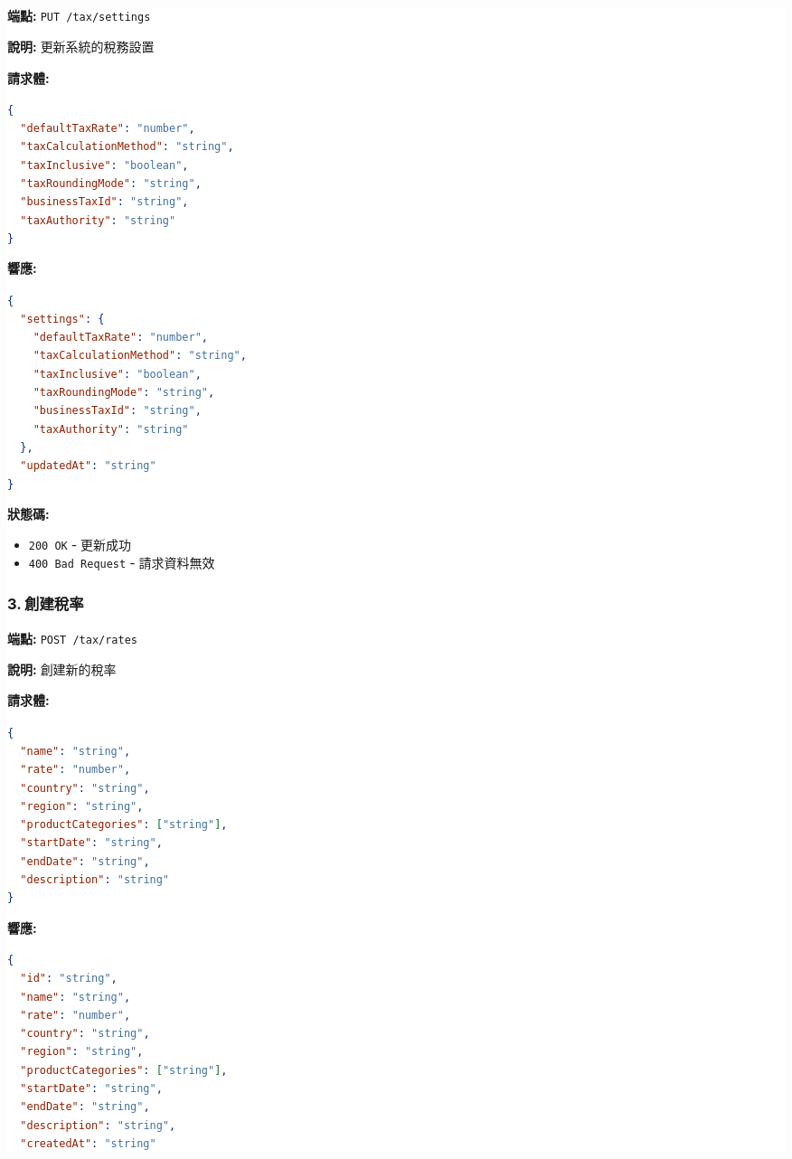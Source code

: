 **端點:** `PUT /tax/settings`

**說明:** 更新系統的稅務設置

**請求體:**
```json
{
  "defaultTaxRate": "number",
  "taxCalculationMethod": "string",
  "taxInclusive": "boolean",
  "taxRoundingMode": "string",
  "businessTaxId": "string",
  "taxAuthority": "string"
}
```

**響應:**
```json
{
  "settings": {
    "defaultTaxRate": "number",
    "taxCalculationMethod": "string",
    "taxInclusive": "boolean",
    "taxRoundingMode": "string",
    "businessTaxId": "string",
    "taxAuthority": "string"
  },
  "updatedAt": "string"
}
```

**狀態碼:**
- `200 OK` - 更新成功
- `400 Bad Request` - 請求資料無效

### 3. 創建稅率

**端點:** `POST /tax/rates`

**說明:** 創建新的稅率

**請求體:**
```json
{
  "name": "string",
  "rate": "number",
  "country": "string",
  "region": "string",
  "productCategories": ["string"],
  "startDate": "string",
  "endDate": "string",
  "description": "string"
}
```

**響應:**
```json
{
  "id": "string",
  "name": "string",
  "rate": "number",
  "country": "string",
  "region": "string",
  "productCategories": ["string"],
  "startDate": "string",
  "endDate": "string",
  "description": "string",
  "createdAt": "string"
```
